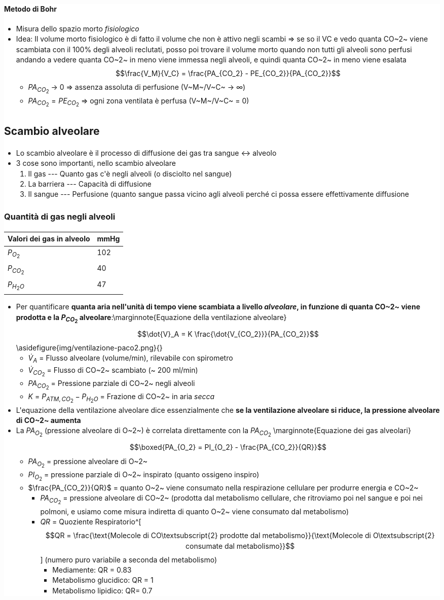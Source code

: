 
#### Metodo di Bohr
- Misura dello spazio morto _fisiologico_
- Idea: Il volume morto fisiologico è di fatto il volume che non è attivo negli scambi ⇒ se so il VC e vedo quanta CO~2~ viene scambiata con il 100% degli alveoli reclutati, posso poi trovare il volume morto quando non tutti gli alveoli sono perfusi andando a vedere quanta CO~2~ in meno viene immessa negli alveoli, e quindi quanta CO~2~ in meno viene esalata $$\frac{V_M}{V_C} = \frac{PA_{CO_2} - PE_{CO_2}}{PA_{CO_2}}$$
	- $PA_{CO_2}$ → 0 ⇒ assenza assoluta di perfusione (V~M~/V~C~ → $\infty$)
	- $PA_{CO_2} = PE_{CO_2}$ ⇒ ogni zona ventilata è perfusa (V~M~/V~C~ = 0)

## Scambio alveolare
- Lo scambio alveolare è il processo di diffusione dei gas tra sangue ↔ alveolo
- 3 cose sono importanti, nello scambio alveolare
	1. Il gas --- Quanto gas c'è negli alveoli (o disciolto nel sangue)
	2. La barriera ---  Capacità di diffusione
	3. Il sangue --- Perfusione (quanto sangue passa vicino agli alveoli perché ci possa essere effettivamente diffusione

### Quantità di gas negli alveoli

| Valori dei gas in alveolo | mmHg |
|-|-|
| $P_{O_2}$ | 102 |
| $P_{CO_2}$ | 40 |
| $P_{H_{2}O}$ | 47 |

- Per quantificare __quanta aria nell'unità di tempo viene scambiata a livello _alveolare_, in funzione di quanta CO~2~ viene prodotta e la $P_{CO_2}$ alveolare__:\marginnote{Equazione della ventilazione alveolare} $$\dot{V}_A = K \frac{\dot{V_{CO_2}}}{PA_{CO_2}}$$ \asidefigure{img/ventilazione-paco2.png}{}
	- $\dot{V}_A$ = Flusso alveolare (volume/min), rilevabile con spirometro
	- $\dot{V}_{CO_2}$ = Flusso di CO~2~ scambiato (~ 200 ml/min)
	- $PA_{CO_2}$ = Pressione parziale di CO~2~ negli alveoli
	- $K$ = $P_{ATM, CO_2} - P_{H_2O}$ = Frazione di CO~2~ in aria _secca_
- L'equazione della ventilazione alveolare dice essenzialmente che __se la ventilazione alveolare si riduce, la pressione alveolare di CO~2~ aumenta__
- La $PA_{O_2}$ (pressione alveolare di O~2~) è correlata direttamente con la $PA_{CO_2}$ \marginnote{Equazione dei gas alveolari} $$\boxed{PA_{O_2} = PI_{O_2} - \frac{PA_{CO_2}}{QR}}$$
	- $PA_{O_2}$ = pressione alveolare di O~2~
	- $PI_{O_2}$ = pressione parziale di O~2~ inspirato (quanto ossigeno inspiro)
	- $\frac{PA_{CO_2}}{QR}$ = quanto O~2~ viene consumato nella respirazione cellulare per produrre energia e CO~2~
		- $PA_{CO_2}$ = pressione alveolare di CO~2~ (prodotta dal metabolismo cellulare, che ritroviamo poi nel sangue e poi nei polmoni, e usiamo come misura indiretta di quanto O~2~ viene consumato dal metabolismo)
		- $QR$ = Quoziente Respiratorio^[$$QR = \frac{\text{Molecole di CO\textsubscript{2} prodotte dal metabolismo}}{\text{Molecole di O\textsubscript{2} consumate dal metabolismo}}$$] (numero puro variabile a seconda del metabolismo)
			- Mediamente: QR = 0.83
			- Metabolismo glucidico: QR = 1
			- Metabolismo lipidico: QR= 0.7

